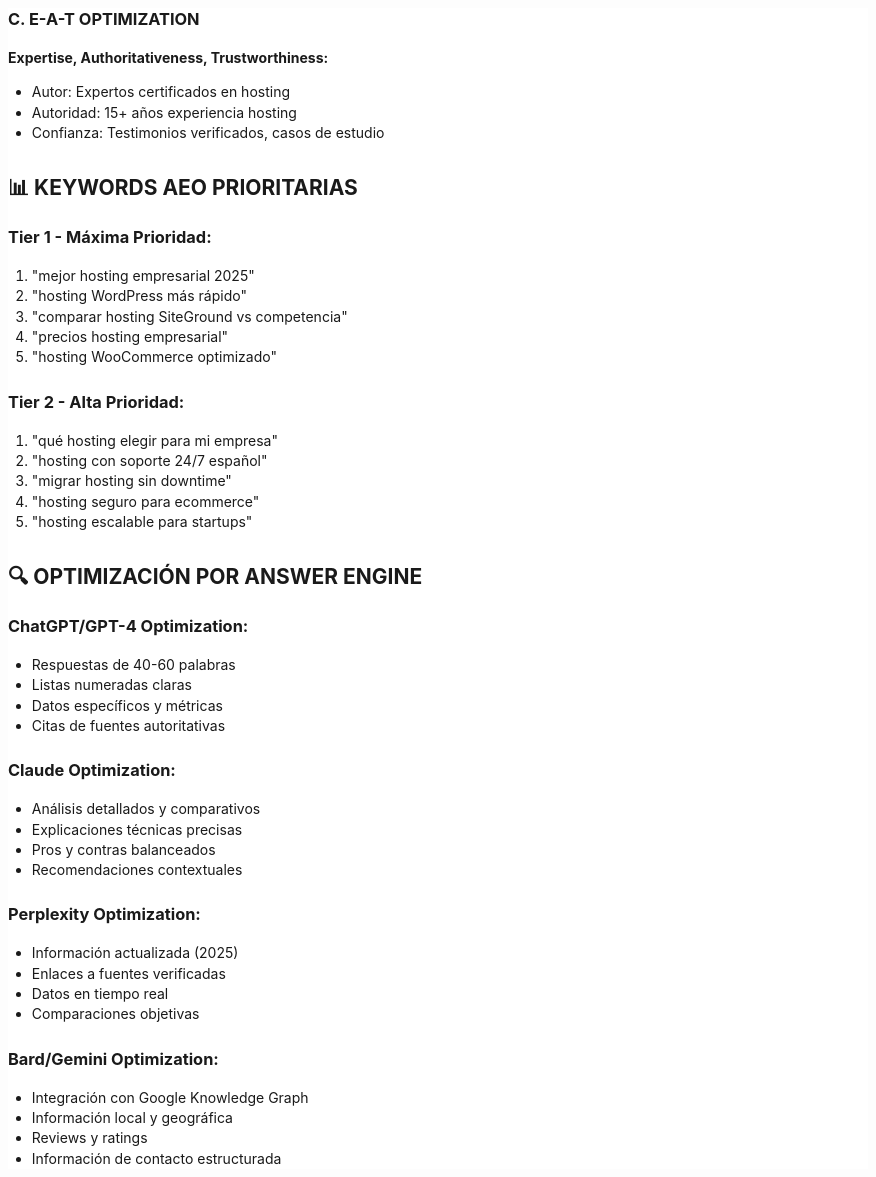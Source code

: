 ### **C. E-A-T OPTIMIZATION**
**Expertise, Authoritativeness, Trustworthiness:**
- Autor: Expertos certificados en hosting
- Autoridad: 15+ años experiencia hosting
- Confianza: Testimonios verificados, casos de estudio

## 📊 **KEYWORDS AEO PRIORITARIAS**

### **Tier 1 - Máxima Prioridad:**
1. "mejor hosting empresarial 2025"
2. "hosting WordPress más rápido"
3. "comparar hosting SiteGround vs competencia"
4. "precios hosting empresarial"
5. "hosting WooCommerce optimizado"

### **Tier 2 - Alta Prioridad:**
1. "qué hosting elegir para mi empresa"
2. "hosting con soporte 24/7 español"
3. "migrar hosting sin downtime"
4. "hosting seguro para ecommerce"
5. "hosting escalable para startups"

## 🔍 **OPTIMIZACIÓN POR ANSWER ENGINE**

### **ChatGPT/GPT-4 Optimization:**
- Respuestas de 40-60 palabras
- Listas numeradas claras
- Datos específicos y métricas
- Citas de fuentes autoritativas

### **Claude Optimization:**
- Análisis detallados y comparativos
- Explicaciones técnicas precisas
- Pros y contras balanceados
- Recomendaciones contextuales

### **Perplexity Optimization:**
- Información actualizada (2025)
- Enlaces a fuentes verificadas
- Datos en tiempo real
- Comparaciones objetivas

### **Bard/Gemini Optimization:**
- Integración con Google Knowledge Graph
- Información local y geográfica
- Reviews y ratings
- Información de contacto estructurada
